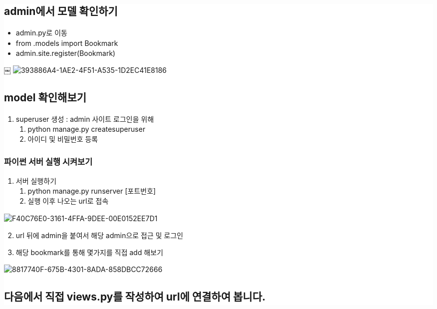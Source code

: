 ## admin에서 모델 확인하기
* admin.py로 이동
* from .models import Bookmark
* admin.site.register(Bookmark)

￼
<img width="1053" alt="393886A4-1AE2-4F51-A535-1D2EC41E8186" src="https://user-images.githubusercontent.com/46436843/57172932-1504d780-6e62-11e9-87f8-0fce0433ee22.png">

## model 확인해보기
1. superuser 생성 : admin 사이트 로그인을 위해
    1. python manage.py createsuperuser
    2. 아이디 및 비밀번호 등록

###  파이썬 서버 실행 시켜보기
1. 서버 실행하기
    1. python manage.py runserver [포트번호] 
    2. 실행 이후 나오는 url로 접속

<img width="1239" alt="F40C76E0-3161-4FFA-9DEE-00E0152EE7D1" src="https://user-images.githubusercontent.com/46436843/57172934-1930f500-6e62-11e9-8a0b-ec6141c4ca15.png">


2. url 뒤에 admin을 붙여서 해당 admin으로 접근 및 로그인


3. 해당 bookmark를 통해 몇가지를 직접 add 해보기

<img width="1874" alt="8817740F-675B-4301-8ADA-858DBCC72666" src="https://user-images.githubusercontent.com/46436843/57172935-1a622200-6e62-11e9-982e-c451009406b8.png">


## 다음에서 직접 views.py를 작성하여 url에 연결하여 봅니다.

